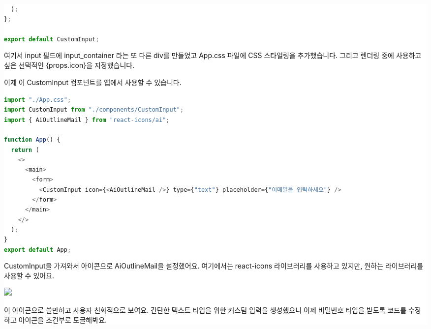 ```js
  );
};

export default CustomInput;
```

여기서 input 필드에 input_container 라는 또 다른 div를 만들었고 App.css 파일에 CSS 스타일링을 추가했습니다. 그리고 렌더링 중에 사용하고 싶은 선택적인 {props.icon}을 지정했습니다.

이제 이 CustomInput 컴포넌트를 앱에서 사용할 수 있습니다.



<ins class="adsbygoogle"
     style="display:block"
     data-ad-client="ca-pub-4877378276818686"
     data-ad-slot="1898504329"
     data-ad-format="auto"
     data-full-width-responsive="true"></ins>

<script>
     (adsbygoogle = window.adsbygoogle || []).push({});
</script>

```js
import "./App.css";
import CustomInput from "./components/CustomInput";
import { AiOutlineMail } from "react-icons/ai";

function App() {
  return (
    <>
      <main>
        <form>
          <CustomInput icon={<AiOutlineMail />} type={"text"} placeholder={"이메일을 입력하세요"} />
        </form>
      </main>
    </>
  );
}
export default App;
```

CustomInput을 가져와서 아이콘으로 AiOutlineMail을 설정했어요. 여기에서는 react-icons 라이브러리를 사용하고 있지만, 원하는 라이브러리를 사용할 수 있어요.

<img src="/assets/img/ReactFormDesignCreatingCustomReusableInputsandButtonsinReactJS_2.png" />

이 아이콘으로 쓸만하고 사용자 친화적으로 보여요.
간단한 텍스트 타입을 위한 커스텀 입력을 생성했으니 이제 비밀번호 타입을 받도록 코드를 수정하고 아이콘을 조건부로 토글해봐요.



<ins class="adsbygoogle"
     style="display:block"
     data-ad-client="ca-pub-4877378276818686"
     data-ad-slot="1898504329"
     data-ad-format="auto"
     data-full-width-responsive="true"></ins>
